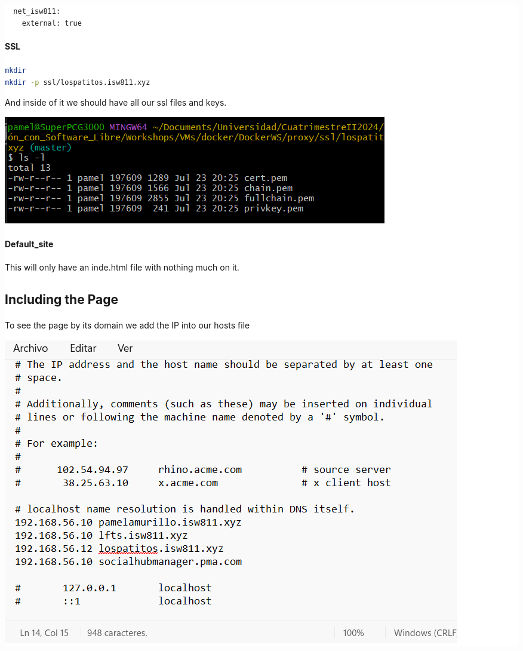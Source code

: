 ```
  net_isw811:
    external: true
```
#### SSL

```bash
mkdir
mkdir -p ssl/lospatitos.isw811.xyz
```
And inside of it we should have all our ssl files and keys.

![image](image12.png)

#### Default_site

This will only have an inde.html file with nothing much on it.

## Including the Page

To see the page by its domain we add the IP into our hosts file

![image](image13.png)
